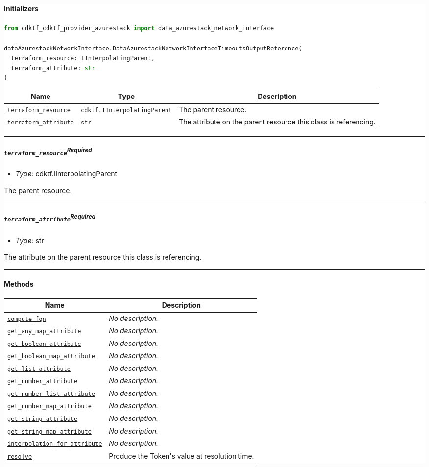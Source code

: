 #### Initializers <a name="Initializers" id="@cdktf/provider-azurestack.dataAzurestackNetworkInterface.DataAzurestackNetworkInterfaceTimeoutsOutputReference.Initializer"></a>

```python
from cdktf_cdktf_provider_azurestack import data_azurestack_network_interface

dataAzurestackNetworkInterface.DataAzurestackNetworkInterfaceTimeoutsOutputReference(
  terraform_resource: IInterpolatingParent,
  terraform_attribute: str
)
```

| **Name** | **Type** | **Description** |
| --- | --- | --- |
| <code><a href="#@cdktf/provider-azurestack.dataAzurestackNetworkInterface.DataAzurestackNetworkInterfaceTimeoutsOutputReference.Initializer.parameter.terraformResource">terraform_resource</a></code> | <code>cdktf.IInterpolatingParent</code> | The parent resource. |
| <code><a href="#@cdktf/provider-azurestack.dataAzurestackNetworkInterface.DataAzurestackNetworkInterfaceTimeoutsOutputReference.Initializer.parameter.terraformAttribute">terraform_attribute</a></code> | <code>str</code> | The attribute on the parent resource this class is referencing. |

---

##### `terraform_resource`<sup>Required</sup> <a name="terraform_resource" id="@cdktf/provider-azurestack.dataAzurestackNetworkInterface.DataAzurestackNetworkInterfaceTimeoutsOutputReference.Initializer.parameter.terraformResource"></a>

- *Type:* cdktf.IInterpolatingParent

The parent resource.

---

##### `terraform_attribute`<sup>Required</sup> <a name="terraform_attribute" id="@cdktf/provider-azurestack.dataAzurestackNetworkInterface.DataAzurestackNetworkInterfaceTimeoutsOutputReference.Initializer.parameter.terraformAttribute"></a>

- *Type:* str

The attribute on the parent resource this class is referencing.

---

#### Methods <a name="Methods" id="Methods"></a>

| **Name** | **Description** |
| --- | --- |
| <code><a href="#@cdktf/provider-azurestack.dataAzurestackNetworkInterface.DataAzurestackNetworkInterfaceTimeoutsOutputReference.computeFqn">compute_fqn</a></code> | *No description.* |
| <code><a href="#@cdktf/provider-azurestack.dataAzurestackNetworkInterface.DataAzurestackNetworkInterfaceTimeoutsOutputReference.getAnyMapAttribute">get_any_map_attribute</a></code> | *No description.* |
| <code><a href="#@cdktf/provider-azurestack.dataAzurestackNetworkInterface.DataAzurestackNetworkInterfaceTimeoutsOutputReference.getBooleanAttribute">get_boolean_attribute</a></code> | *No description.* |
| <code><a href="#@cdktf/provider-azurestack.dataAzurestackNetworkInterface.DataAzurestackNetworkInterfaceTimeoutsOutputReference.getBooleanMapAttribute">get_boolean_map_attribute</a></code> | *No description.* |
| <code><a href="#@cdktf/provider-azurestack.dataAzurestackNetworkInterface.DataAzurestackNetworkInterfaceTimeoutsOutputReference.getListAttribute">get_list_attribute</a></code> | *No description.* |
| <code><a href="#@cdktf/provider-azurestack.dataAzurestackNetworkInterface.DataAzurestackNetworkInterfaceTimeoutsOutputReference.getNumberAttribute">get_number_attribute</a></code> | *No description.* |
| <code><a href="#@cdktf/provider-azurestack.dataAzurestackNetworkInterface.DataAzurestackNetworkInterfaceTimeoutsOutputReference.getNumberListAttribute">get_number_list_attribute</a></code> | *No description.* |
| <code><a href="#@cdktf/provider-azurestack.dataAzurestackNetworkInterface.DataAzurestackNetworkInterfaceTimeoutsOutputReference.getNumberMapAttribute">get_number_map_attribute</a></code> | *No description.* |
| <code><a href="#@cdktf/provider-azurestack.dataAzurestackNetworkInterface.DataAzurestackNetworkInterfaceTimeoutsOutputReference.getStringAttribute">get_string_attribute</a></code> | *No description.* |
| <code><a href="#@cdktf/provider-azurestack.dataAzurestackNetworkInterface.DataAzurestackNetworkInterfaceTimeoutsOutputReference.getStringMapAttribute">get_string_map_attribute</a></code> | *No description.* |
| <code><a href="#@cdktf/provider-azurestack.dataAzurestackNetworkInterface.DataAzurestackNetworkInterfaceTimeoutsOutputReference.interpolationForAttribute">interpolation_for_attribute</a></code> | *No description.* |
| <code><a href="#@cdktf/provider-azurestack.dataAzurestackNetworkInterface.DataAzurestackNetworkInterfaceTimeoutsOutputReference.resolve">resolve</a></code> | Produce the Token's value at resolution time. |
